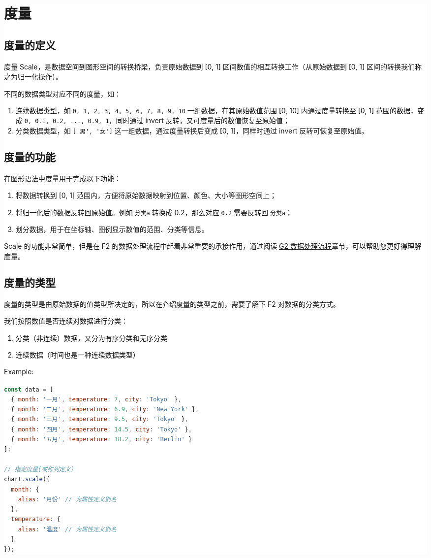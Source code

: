 # 度量

## 度量的定义

度量 Scale，是数据空间到图形空间的转换桥梁，负责原始数据到 [0, 1] 区间数值的相互转换工作（从原始数据到 [0, 1] 区间的转换我们称之为归一化操作）。

不同的数据类型对应不同的度量，如：

1. 连续数据类型，如 `0, 1, 2, 3, 4, 5, 6, 7, 8, 9, 10` 一组数据，在其原始数值范围 [0, 10] 内通过度量转换至 [0, 1] 范围的数据，变成 `0, 0.1, 0.2, ..., 0.9, 1`，同时通过 invert 反转，又可度量后的数值恢复至原始值；
2. 分类数据类型，如 `['男', '女']` 这一组数据，通过度量转换后变成 [0, 1]，同样时通过 invert 反转可恢复至原始值。

## 度量的功能

在图形语法中度量用于完成以下功能：

1. 将数据转换到 [0, 1] 范围内，方便将原始数据映射到位置、颜色、大小等图形空间上；

2. 将归一化后的数据反转回原始值。例如 `分类a` 转换成 0.2，那么对应 `0.2` 需要反转回 `分类a`；

3. 划分数据，用于在坐标轴、图例显示数值的范围、分类等信息。

Scale 的功能非常简单，但是在 F2 的数据处理流程中起着非常重要的承接作用，通过阅读 [G2 数据处理流程](https://antv.alipay.com/zh-cn/g2/3.x/tutorial/data-flow.html)章节，可以帮助您更好得理解度量。

## 度量的类型

度量的类型是由原始数据的值类型所决定的，所以在介绍度量的类型之前，需要了解下 F2 对数据的分类方式。

我们按照数值是否连续对数据进行分类：

1. 分类（非连续）数据，又分为有序分类和无序分类

2. 连续数据（时间也是一种连续数据类型）

Example: 

```js
const data = [
  { month: '一月', temperature: 7, city: 'Tokyo' },
  { month: '二月', temperature: 6.9, city: 'New York' },
  { month: '三月', temperature: 9.5, city: 'Tokyo' },
  { month: '四月', temperature: 14.5, city: 'Tokyo' },
  { month: '五月', temperature: 18.2, city: 'Berlin' }
];

// 指定度量(或称列定义）
chart.scale({
  month: {
    alias: '月份' // 为属性定义别名
  }, 
  temperature: {
    alias: '温度' // 为属性定义别名
  }
});
```
